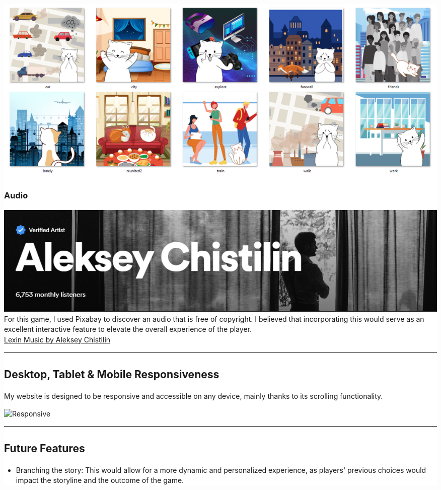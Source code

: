 ![City Art](assets/images/city-art.PNG)

### **Audio**
![Lexin Music by Aleksey Chistilin](assets/images/pixabay.PNG)
<br>
For this game, I used Pixabay to discover an audio that is free of copyright. I believed that incorporating this would serve as an excellent interactive feature to elevate the overall experience of the player. 
<br>
[Lexin Music by Aleksey Chistilin](https://pixabay.com/music/beautiful-plays-spirit-landscape-118015/) 

--- 

## Desktop, Tablet & Mobile Responsiveness 
My website is designed to be responsive and accessible on any device, mainly thanks to its scrolling functionality.

![Responsive](assets/images/responsive.svg)

--- 

## Future Features  
 - Branching the story: This would allow for a more dynamic and personalized experience, as players' previous choices would impact the storyline and the outcome of the game. 
